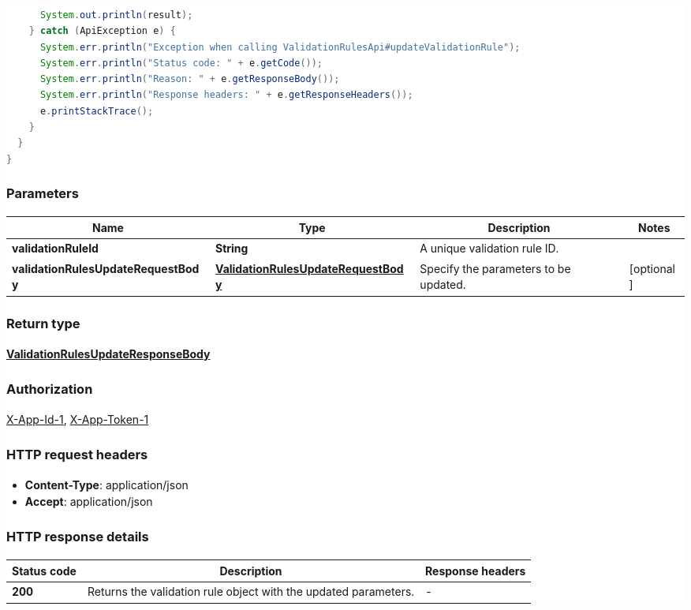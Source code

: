 ```java
      System.out.println(result);
    } catch (ApiException e) {
      System.err.println("Exception when calling ValidationRulesApi#updateValidationRule");
      System.err.println("Status code: " + e.getCode());
      System.err.println("Reason: " + e.getResponseBody());
      System.err.println("Response headers: " + e.getResponseHeaders());
      e.printStackTrace();
    }
  }
}
```

### Parameters

| Name | Type | Description  | Notes |
|------------- | ------------- | ------------- | -------------|
| **validationRuleId** | **String**| A unique validation rule ID. | |
| **validationRulesUpdateRequestBody** | [**ValidationRulesUpdateRequestBody**](ValidationRulesUpdateRequestBody.md)| Specify the parameters to be updated. | [optional] |

### Return type

[**ValidationRulesUpdateResponseBody**](ValidationRulesUpdateResponseBody.md)

### Authorization

[X-App-Id-1](../README.md#X-App-Id-1), [X-App-Token-1](../README.md#X-App-Token-1)

### HTTP request headers

 - **Content-Type**: application/json
 - **Accept**: application/json

### HTTP response details
| Status code | Description | Response headers |
|-------------|-------------|------------------|
| **200** | Returns the validation rule object with the updated parameters. |  -  |

